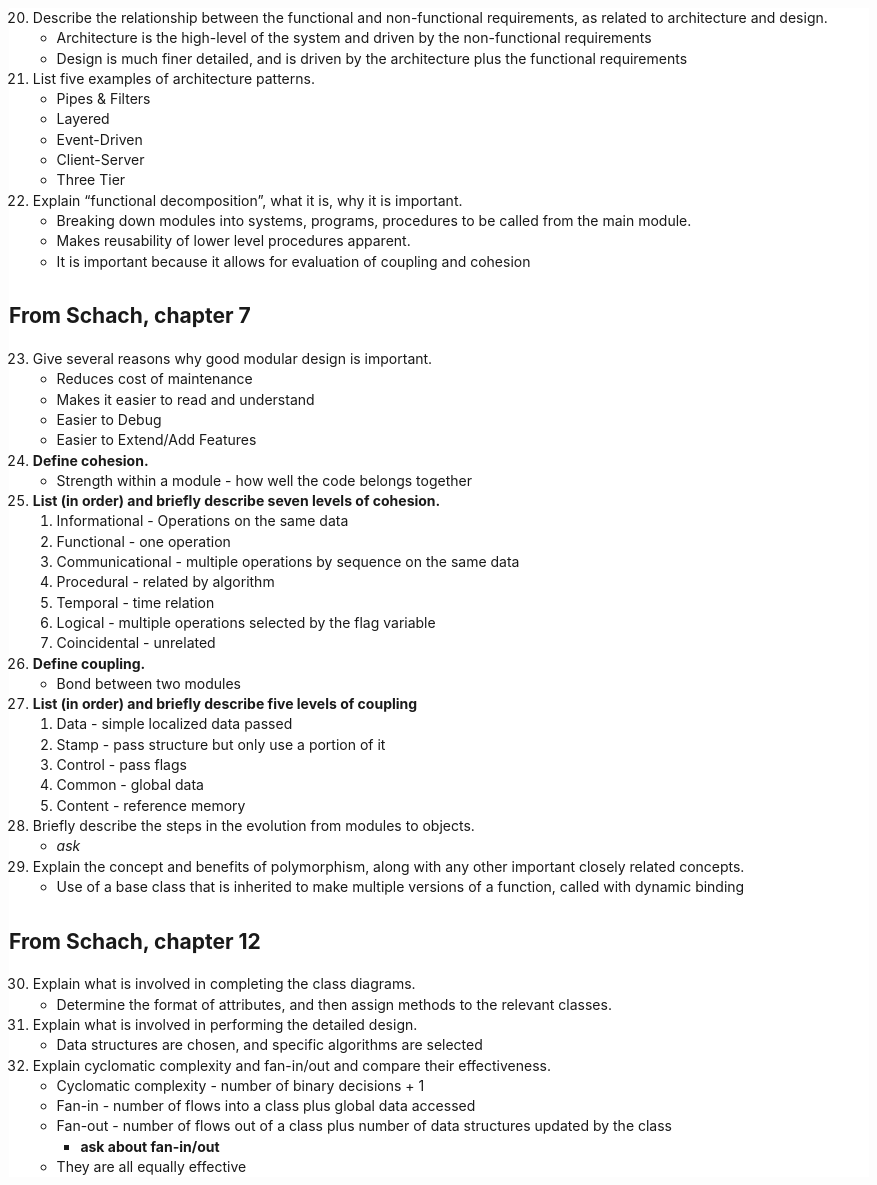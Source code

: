 20. Describe the relationship between the functional and non-functional requirements, as related to architecture and design.
	- Architecture is the high-level of the system and driven by the non-functional requirements
	- Design is much finer detailed, and is driven by the architecture plus the functional requirements
21. List five examples of architecture patterns.
	- Pipes & Filters  
	- Layered  
	- Event-Driven  
	- Client-Server  
	- Three Tier
22. Explain “functional decomposition”, what it is, why it is important.
	- Breaking down modules into systems, programs, procedures to be called from the main module.  
	- Makes reusability of lower level procedures apparent.  
	- It is important because it allows for evaluation of coupling and cohesion

## From Schach, chapter 7

23. Give several reasons why good modular design is important.
	- Reduces cost of maintenance  
	- Makes it easier to read and understand  
	- Easier to Debug  
	- Easier to Extend/Add Features
24. **Define cohesion.**
	- Strength within a module - how well the code belongs together
25. **List (in order) and briefly describe seven levels of cohesion.**
	1. Informational - Operations on the same data  
	2. Functional - one operation  
	3. Communicational - multiple operations by sequence on the same data  
	4. Procedural - related by algorithm  
	5. Temporal - time relation  
	6. Logical - multiple operations selected by the flag variable  
	7. Coincidental - unrelated
26. **Define coupling.**
	- Bond between two modules
27. **List (in order) and briefly describe five levels of coupling**
	1. Data - simple localized data passed  
	2. Stamp - pass structure but only use a portion of it  
	3. Control - pass flags  
	4. Common - global data  
	5. Content - reference memory
28. Briefly describe the steps in the evolution from modules to objects.
	- *ask*
29. Explain the concept and benefits of polymorphism, along with any other important closely related concepts.
	- Use of a base class that is inherited to make multiple versions of a function, called with dynamic binding

## From Schach, chapter 12

30. Explain what is involved in completing the class diagrams.
	- Determine the format of attributes, and then assign methods to the relevant classes.
31. Explain what is involved in performing the detailed design.
	- Data structures are chosen, and specific algorithms are selected
32. Explain cyclomatic complexity and fan-in/out and compare their effectiveness.
	- Cyclomatic complexity - number of binary decisions + 1
	- Fan-in - number of flows into a class plus global data accessed  
	- Fan-out - number of flows out of a class plus number of data structures updated by the class
		- **ask about fan-in/out**
	- They are all equally effective
